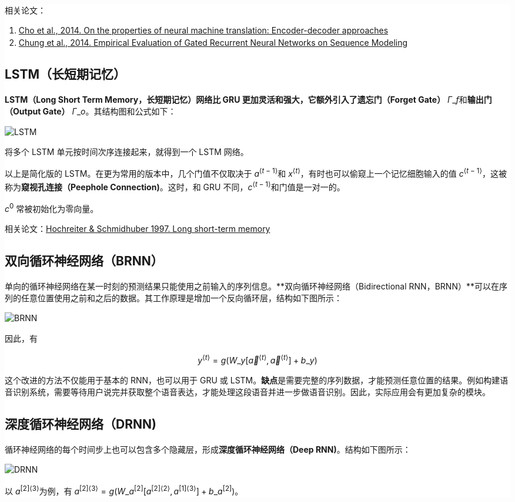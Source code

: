 相关论文：

1. [Cho et al., 2014. On the properties of neural machine translation: Encoder-decoder approaches](https://arxiv.org/pdf/1409.1259.pdf)
2. [Chung et al., 2014. Empirical Evaluation of Gated Recurrent Neural Networks on Sequence Modeling](https://arxiv.org/pdf/1412.3555.pdf)

## LSTM（长短期记忆）

**LSTM（Long Short Term Memory，长短期记忆）**网络比 GRU 更加灵活和强大，它额外引入了**遗忘门（Forget Gate）** $Γ\_f$和**输出门（Output Gate）** $Γ\_o$。其结构图和公式如下：



![LSTM](https://raw.githubusercontent.com/jxnu-liguobin/Andrew-Ng-Deep-Learning-notes/master/docs/Sequence_Models/LSTM.png)

将多个 LSTM 单元按时间次序连接起来，就得到一个 LSTM 网络。

以上是简化版的 LSTM。在更为常用的版本中，几个门值不仅取决于 $a^{⟨t-1⟩}$和 $x^{⟨t⟩}$，有时也可以偷窥上一个记忆细胞输入的值 $c^{⟨t-1⟩}$，这被称为**窥视孔连接（Peephole Connection)**。这时，和 GRU 不同，$c^{⟨t-1⟩}$和门值是一对一的。

$c^{0}$ 常被初始化为零向量。

相关论文：[Hochreiter & Schmidhuber 1997. Long short-term memory](https://www.researchgate.net/publication/13853244_Long_Short-term_Memory)

## 双向循环神经网络（BRNN）

单向的循环神经网络在某一时刻的预测结果只能使用之前输入的序列信息。**双向循环神经网络（Bidirectional RNN，BRNN）**可以在序列的任意位置使用之前和之后的数据。其工作原理是增加一个反向循环层，结构如下图所示：

![BRNN](https://raw.githubusercontent.com/jxnu-liguobin/Andrew-Ng-Deep-Learning-notes/master/docs/Sequence_Models/BRNN.png)

因此，有

$$y^{⟨t⟩} = g(W\_y[\overrightarrow a^{⟨t⟩},  \overleftarrow a^{⟨t⟩}] + b\_y)$$

这个改进的方法不仅能用于基本的 RNN，也可以用于 GRU 或 LSTM。**缺点**是需要完整的序列数据，才能预测任意位置的结果。例如构建语音识别系统，需要等待用户说完并获取整个语音表达，才能处理这段语音并进一步做语音识别。因此，实际应用会有更加复杂的模块。

## 深度循环神经网络（DRNN)

循环神经网络的每个时间步上也可以包含多个隐藏层，形成**深度循环神经网络（Deep RNN)**。结构如下图所示：

![DRNN](https://raw.githubusercontent.com/jxnu-liguobin/Andrew-Ng-Deep-Learning-notes/master/docs/Sequence_Models/DRNN.png)

以 $a^{[2]⟨3⟩}$为例，有 $a^{[2]⟨3⟩} = g(W\_a^{[2]}[a^{[2]⟨2⟩}, a^{[1]⟨3⟩}] + b\_a^{[2]})$。


